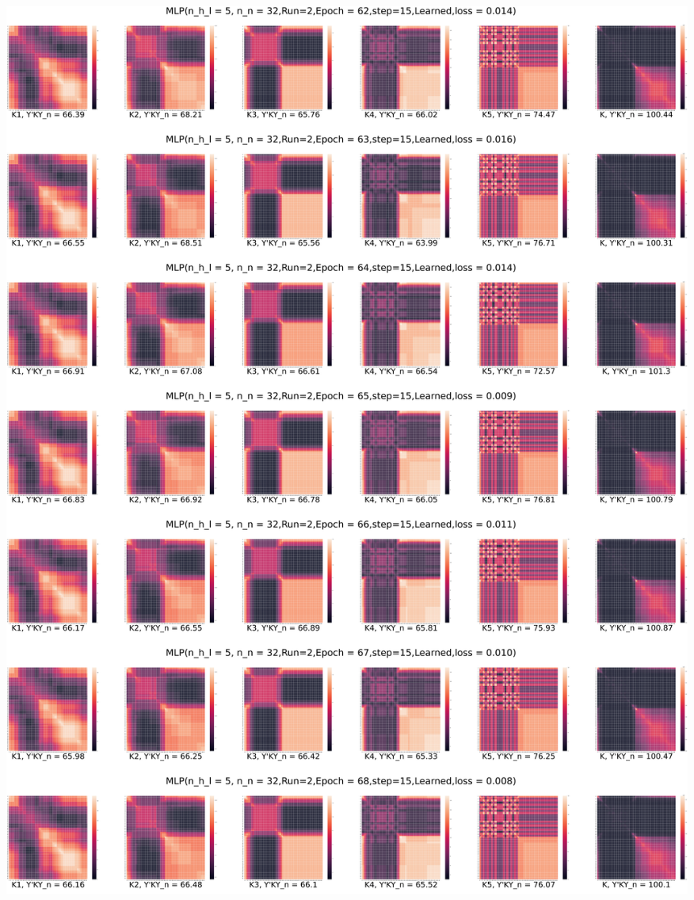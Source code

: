 <p align="center"> <img src="MLP_5_32_all_epochs_figs/content//MLP(n_h_l = 5, n_n = 32,Run=2,Epoch = 62,step=15,Learned,loss = 0.014).png" /> </p>
<p align="center"> <img src="MLP_5_32_all_epochs_figs/content//MLP(n_h_l = 5, n_n = 32,Run=2,Epoch = 63,step=15,Learned,loss = 0.016).png" /> </p>
<p align="center"> <img src="MLP_5_32_all_epochs_figs/content//MLP(n_h_l = 5, n_n = 32,Run=2,Epoch = 64,step=15,Learned,loss = 0.014).png" /> </p>
<p align="center"> <img src="MLP_5_32_all_epochs_figs/content//MLP(n_h_l = 5, n_n = 32,Run=2,Epoch = 65,step=15,Learned,loss = 0.009).png" /> </p>
<p align="center"> <img src="MLP_5_32_all_epochs_figs/content//MLP(n_h_l = 5, n_n = 32,Run=2,Epoch = 66,step=15,Learned,loss = 0.011).png" /> </p>
<p align="center"> <img src="MLP_5_32_all_epochs_figs/content//MLP(n_h_l = 5, n_n = 32,Run=2,Epoch = 67,step=15,Learned,loss = 0.010).png" /> </p>
<p align="center"> <img src="MLP_5_32_all_epochs_figs/content//MLP(n_h_l = 5, n_n = 32,Run=2,Epoch = 68,step=15,Learned,loss = 0.008).png" /> </p>